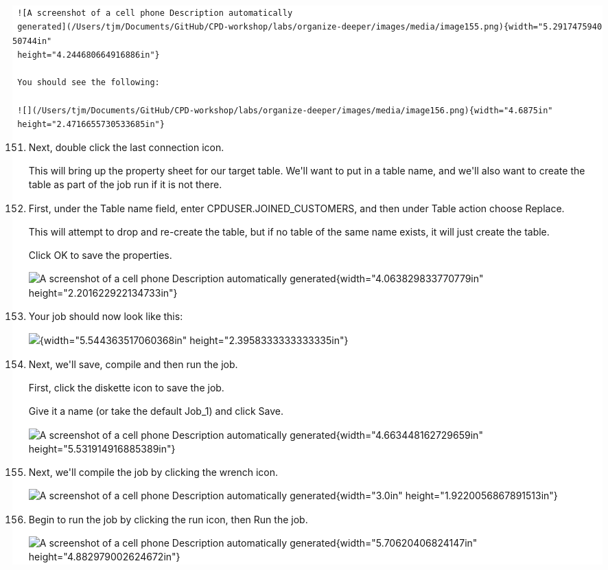      ![A screenshot of a cell phone Description automatically
     generated](/Users/tjm/Documents/GitHub/CPD-workshop/labs/organize-deeper/images/media/image155.png){width="5.291747594050744in"
     height="4.244680664916886in"}

     You should see the following:

     ![](/Users/tjm/Documents/GitHub/CPD-workshop/labs/organize-deeper/images/media/image156.png){width="4.6875in"
     height="2.4716655730533685in"}

151. Next, double click the last connection icon.

     This will bring up the property sheet for our target table. We'll
     want to put in a table name, and we'll also want to create the
     table as part of the job run if it is not there.

152. First, under the Table name field, enter CPDUSER.JOINED_CUSTOMERS,
     and then under Table action choose Replace.

     This will attempt to drop and re-create the table, but if no table
     of the same name exists, it will just create the table.

     Click OK to save the properties.

     ![A screenshot of a cell phone Description automatically
     generated](/Users/tjm/Documents/GitHub/CPD-workshop/labs/organize-deeper/images/media/image157.png){width="4.063829833770779in"
     height="2.201622922134733in"}

153. Your job should now look like this:

     ![](/Users/tjm/Documents/GitHub/CPD-workshop/labs/organize-deeper/images/media/image158.png){width="5.544363517060368in"
     height="2.3958333333333335in"}

154. Next, we'll save, compile and then run the job.

     First, click the diskette icon to save the job.

     Give it a name (or take the default Job_1) and click Save.

     ![A screenshot of a cell phone Description automatically
     generated](/Users/tjm/Documents/GitHub/CPD-workshop/labs/organize-deeper/images/media/image159.png){width="4.663448162729659in"
     height="5.531914916885389in"}

155. Next, we'll compile the job by clicking the wrench icon.

     ![A screenshot of a cell phone Description automatically
     generated](/Users/tjm/Documents/GitHub/CPD-workshop/labs/organize-deeper/images/media/image160.png){width="3.0in"
     height="1.9220056867891513in"}

156. Begin to run the job by clicking the run icon, then Run the job.

     ![A screenshot of a cell phone Description automatically
     generated](/Users/tjm/Documents/GitHub/CPD-workshop/labs/organize-deeper/images/media/image161.png){width="5.70620406824147in"
     height="4.882979002624672in"}
